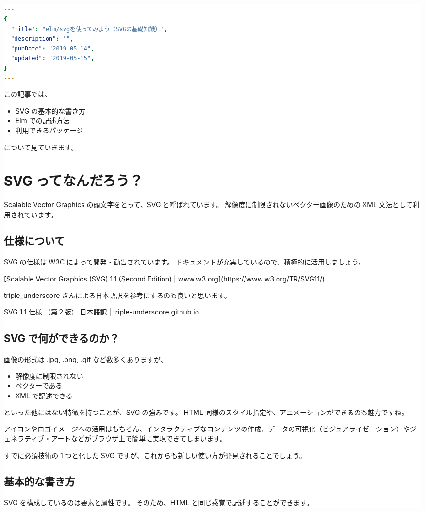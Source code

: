```yaml
---
{
  "title": "elm/svgを使ってみよう（SVGの基礎知識）",
  "description": "",
  "pubDate": "2019-05-14",
  "updated": "2019-05-15",
}
---
```


この記事では、

- SVG の基本的な書き方
- Elm での記述方法
- 利用できるパッケージ

について見ていきます。

# SVG ってなんだろう？

Scalable Vector Graphics の頭文字をとって、SVG と呼ばれています。
解像度に制限されないベクター画像のための XML 文法として利用されています。

## 仕様について

SVG の仕様は W3C によって開発・勧告されています。
ドキュメントが充実しているので、積極的に活用しましょう。

[Scalable Vector Graphics (SVG) 1.1 (Second Edition) | www.w3.org](https://www.w3.org/TR/SVG11/)

triple_underscore さんによる日本語訳を参考にするのも良いと思います。

[SVG 1.1 仕様 （第２版） 日本語訳 | triple-underscore.github.io](https://triple-underscore.github.io/SVG11/)

## SVG で何ができるのか？

画像の形式は .jpg, .png, .gif など数多くありますが、

- 解像度に制限されない
- ベクターである
- XML で記述できる

といった他にはない特徴を持つことが、SVG の強みです。
HTML 同様のスタイル指定や、アニメーションができるのも魅力ですね。

アイコンやロゴイメージへの活用はもちろん、インタラクティブなコンテンツの作成、データの可視化（ビジュアライゼーション）やジェネラティブ・アートなどがブラウザ上で簡単に実現できてしまいます。

すでに必須技術の 1 つと化した SVG ですが、これからも新しい使い方が発見されることでしょう。

## 基本的な書き方

SVG を構成しているのは要素と属性です。
そのため、HTML と同じ感覚で記述することができます。
